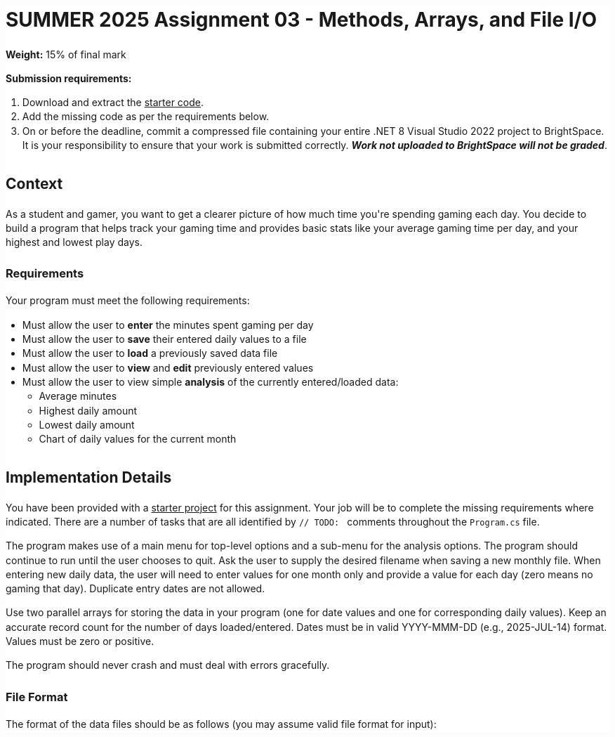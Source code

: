 # SUMMER 2025 Assignment 03 - Methods, Arrays, and File I/O
__Weight:__ 15% of final mark

__Submission requirements:__ 
1. Download and extract the [starter code](./Assignment3.zip).
2. Add the missing code as per the requirements below.
3. On or before the deadline, commit a compressed file containing your entire .NET 8 Visual Studio 2022 project to BrightSpace. It is your responsibility to ensure that your work is submitted correctly. ___Work not uploaded to BrightSpace will not be graded___.

## Context
As a student and gamer, you want to get a clearer picture of how much time you're spending gaming each day. You decide to build a program that helps track your gaming time and provides basic stats like your average gaming time per day, and your highest and lowest play days.

### Requirements
Your program must meet the following requirements:

- Must allow the user to **enter** the minutes spent gaming per day
- Must allow the user to **save** their entered daily values to a file
- Must allow the user to **load** a previously saved data file
- Must allow the user to **view** and **edit** previously entered values
- Must allow the user to view simple **analysis** of the currently entered/loaded data:
  - Average minutes
  - Highest daily amount
  - Lowest daily amount
  - Chart of daily values for the current month

## Implementation Details 

You have been provided with a [starter project](./Assignment3.zip) for this assignment. Your job will 
be to complete the missing requirements where indicated. There are a number of tasks that are all identified by 
`// TODO: ` comments throughout the `Program.cs` file.

The program makes use of a main menu for top-level options and a sub-menu for the analysis options. The program should continue to run until the user chooses to quit. Ask the user to supply the desired filename when saving a new monthly file. When entering new daily data, the user will need to enter values for one month only and provide a value for each day (zero means no gaming that day). Duplicate entry dates are not allowed.

Use two parallel arrays for storing the data in your program (one for date values and one for corresponding daily values). Keep an accurate record count for the number of days loaded/entered. Dates must be in valid YYYY-MMM-DD (e.g., 2025-JUL-14) format. Values must be zero or positive.

The program should never crash and must deal with errors gracefully.


### File Format
The format of the data files should be as follows (you may assume valid file format for input):

